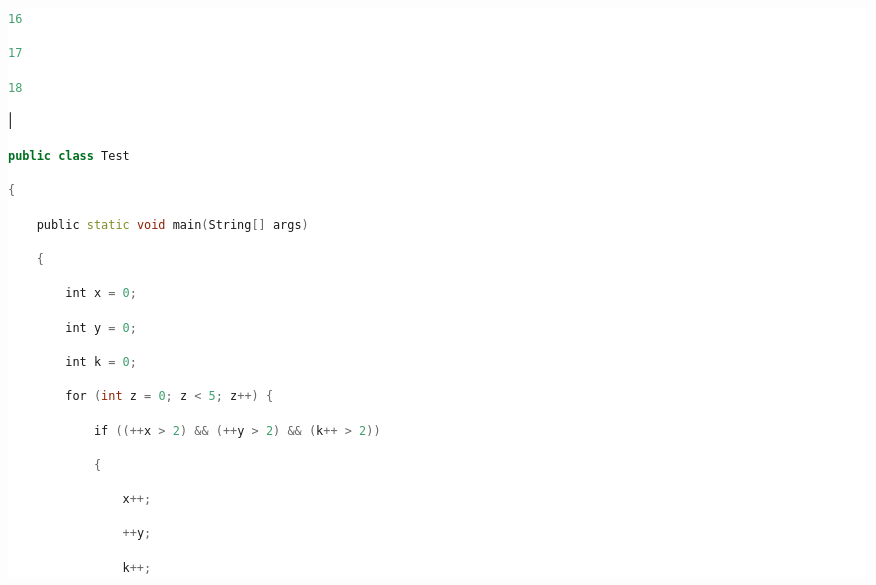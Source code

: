 ```cpp
16
```

```cpp
17
```

```cpp
18
```

 |  
```cpp
public class Test
```

```cpp
{
```

```cpp
    public static void main(String[] args)
```

```cpp
    {
```

```cpp
        int x = 0;
```

```cpp
        int y = 0;
```

```cpp
        int k = 0;
```

```cpp
        for (int z = 0; z < 5; z++) {
```

```cpp
            if ((++x > 2) && (++y > 2) && (k++ > 2))
```

```cpp
            {
```

```cpp
                x++;
```

```cpp
                ++y;
```

```cpp
                k++;
```
